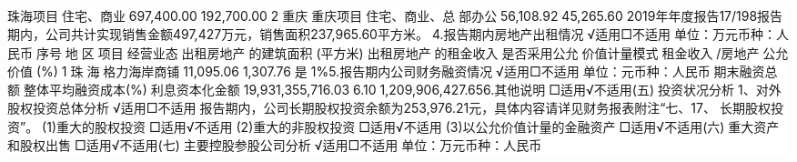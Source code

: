 珠海项目
住宅、商业
697,400.00
192,700.00
2
重庆
重庆项目
住宅、商业、总
部办公
56,108.92
45,265.60
2019年年度报告17/198报告期内，公司共计实现销售金额497,427万元，销售面积237,965.60平方米。
4.报告期内房地产出租情况
√适用□不适用
单位：万元币种：人民币
序号
地
区
项目
经营业态
出租房地产
的建筑面积
(平方米)
出租房地产
的租金收入
是否采用公允
价值计量模式
租金收入
/房地产
公允价值
(%)
1
珠
海
格力海岸商铺
11,095.06
1,307.76
是
1%5.报告期内公司财务融资情况
√适用□不适用
单位：元币种：人民币
期末融资总额
整体平均融资成本(%)
利息资本化金额
19,931,355,716.03
6.10
1,209,906,427.656.其他说明
□适用√不适用(五)
投资状况分析
1、对外股权投资总体分析
√适用□不适用
报告期内，公司长期股权投资余额为253,976.21元，具体内容请详见财务报表附注“七、17、
长期股权投资”。
(1)重大的股权投资
□适用√不适用
(2)重大的非股权投资
□适用√不适用
(3)以公允价值计量的金融资产
□适用√不适用(六)
重大资产和股权出售
□适用√不适用(七)
主要控股参股公司分析
√适用□不适用
单位：万元币种：人民币